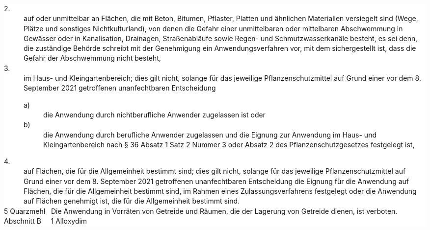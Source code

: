<dt>2.</dt>
<dd><div style="">
auf oder unmittelbar an Flächen, die mit Beton, Bitumen, Pflaster, Platten und ähnlichen Materialien versiegelt sind (Wege, Plätze und sonstiges Nichtkulturland), von denen die Gefahr einer unmittelbaren oder mittelbaren Abschwemmung in Gewässer oder in Kanalisation, Drainagen, Straßenabläufe sowie Regen- und Schmutzwasserkanäle besteht, es sei denn, die zuständige Behörde schreibt mit der Genehmigung ein Anwendungsverfahren vor, mit dem sichergestellt ist, dass die Gefahr der Abschwemmung nicht besteht,
</div>
</dd>
<dt>3.</dt>
<dd><div style="">
im Haus- und Kleingartenbereich; dies gilt nicht, solange für das jeweilige Pflanzenschutzmittel auf Grund einer vor dem 8. September 2021 getroffenen unanfechtbaren Entscheidung
<dl>
<dt>a)</dt>
<dd><div style="">
die Anwendung durch nichtberufliche Anwender zugelassen ist oder
</div>
</dd>
<dt>b)</dt>
<dd><div style="">
die Anwendung durch berufliche Anwender zugelassen und die Eignung zur Anwendung im Haus- und Kleingartenbereich nach § 36 Absatz 1 Satz 2 Nummer 3 oder Absatz 2 des Pflanzenschutzgesetzes festgelegt ist,
</div>
</dd>
</dl>
</div>
</dd>
<dt>4.</dt>
<dd><div style="">
auf Flächen, die für die Allgemeinheit bestimmt sind; dies gilt nicht, solange für das jeweilige Pflanzenschutzmittel auf Grund einer vor dem 8. September 2021 getroffenen unanfechtbaren Entscheidung die Eignung für die Anwendung auf Flächen, die für die Allgemeinheit bestimmt sind, im Rahmen eines Zulassungsverfahrens festgelegt oder die Anwendung auf Flächen genehmigt ist, die für die Allgemeinheit bestimmt sind.
</div>
</dd>
</dl></td>
</tr>
<tr class="even">
<td style="text-align: left;">5</td>
<td style="text-align: left;">Quarzmehl</td>
<td style="text-align: left;"> </td>
<td style="text-align: left;">Die Anwendung in Vorräten von Getreide und Räumen, die der Lagerung von Getreide dienen, ist verboten.</td>
</tr>
<tr class="odd">
<td style="text-align: left;"> </td>
<td style="text-align: left;"> </td>
<td style="text-align: left;"> </td>
<td style="text-align: left;"> </td>
</tr>
<tr class="even">
<td style="text-align: left;"> </td>
<td style="text-align: left;">Abschnitt B</td>
<td style="text-align: left;"> </td>
<td style="text-align: left;"> </td>
</tr>
<tr class="odd">
<td style="text-align: left;">1</td>
<td style="text-align: left;">Alloxydim</td>
<td style="text-align: left;"> </td>